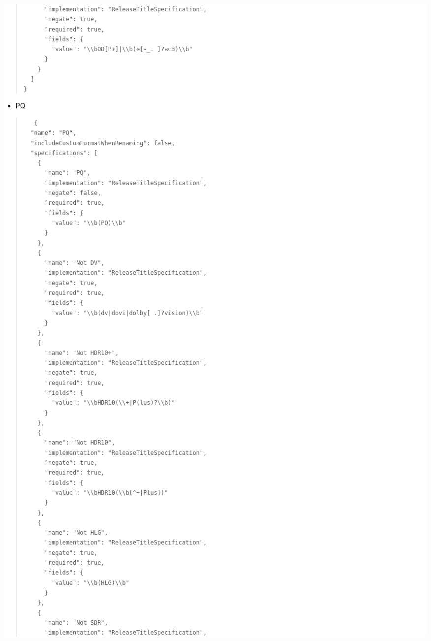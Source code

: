 >           "implementation": "ReleaseTitleSpecification",
>           "negate": true,
>           "required": true,
>           "fields": {
>             "value": "\\bDD[P+]|\\b(e[-_. ]?ac3)\\b"
>           }
>         }
>       ]
>     }

- PQ

>        { 
>       "name": "PQ",
>       "includeCustomFormatWhenRenaming": false,
>       "specifications": [
>         {
>           "name": "PQ",
>           "implementation": "ReleaseTitleSpecification",
>           "negate": false,
>           "required": true,
>           "fields": {
>             "value": "\\b(PQ)\\b"
>           }
>         },
>         {
>           "name": "Not DV",
>           "implementation": "ReleaseTitleSpecification",
>           "negate": true,
>           "required": true,
>           "fields": {
>             "value": "\\b(dv|dovi|dolby[ .]?vision)\\b"
>           }
>         },
>         {
>           "name": "Not HDR10+",
>           "implementation": "ReleaseTitleSpecification",
>           "negate": true,
>           "required": true,
>           "fields": {
>             "value": "\\bHDR10(\\+|P(lus)?\\b)"
>           }
>         },
>         {
>           "name": "Not HDR10",
>           "implementation": "ReleaseTitleSpecification",
>           "negate": true,
>           "required": true,
>           "fields": {
>             "value": "\\bHDR10(\\b[^+|Plus])"
>           }
>         },
>         {
>           "name": "Not HLG",
>           "implementation": "ReleaseTitleSpecification",
>           "negate": true,
>           "required": true,
>           "fields": {
>             "value": "\\b(HLG)\\b"
>           }
>         },
>         {
>           "name": "Not SDR",
>           "implementation": "ReleaseTitleSpecification",